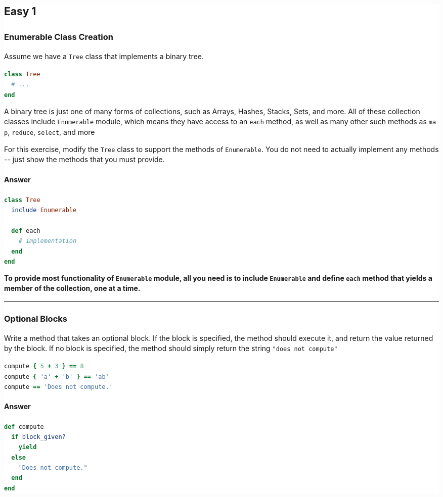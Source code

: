## Easy 1

### Enumerable Class Creation

Assume we have a `Tree` class that implements a binary tree.

```ruby
class Tree
  # ...
end
```

A binary tree is just  one of many forms of collections, such as Arrays, Hashes, Stacks, Sets, and more. All of these collection classes include `Enumerable` module, which means they have access to an `each` method, as well as many other such methods as `map`, `reduce`, `select`, and more

For this exercise, modify the `Tree` class to support the methods of `Enumerable`. You do not need to actually implement any methods -- just show the methods that you must provide.

#### Answer 

```ruby
class Tree
  include Enumerable
  
  def each
    # implementation
  end
end
```

**To provide most functionality of `Enumerable` module, all you need is to include `Enumerable` and  define `each` method that yields a member of the collection, one at a time.**

_______________________________________________________________________________________________

### Optional Blocks

Write a method that takes an optional block. If the block is specified, the method should execute it, and return the value returned by the block. If no block is specified, the method should simply return the string `"does not compute"`

```ruby
compute { 5 + 3 } == 8
compute { 'a' + 'b' } == 'ab'
compute == 'Does not compute.'
```

#### Answer

```ruby
def compute
  if block_given?
    yield
  else
    "Does not compute."
  end
end
```
